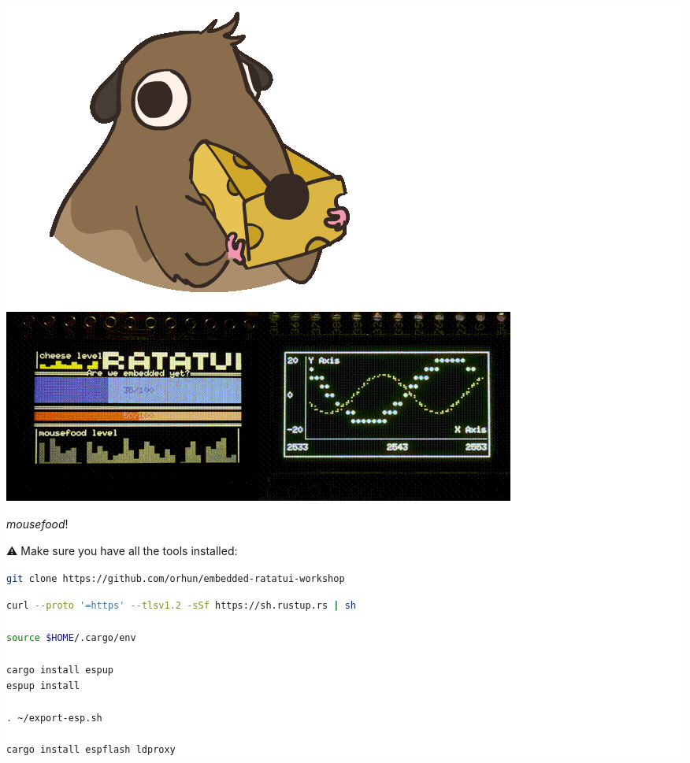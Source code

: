 ![](assets/rat-cheese.gif)

![image:width:87%](assets/mousefood-demo.gif)



_mousefood_!



⚠️ Make sure you have all the tools installed:

```bash
git clone https://github.com/orhun/embedded-ratatui-workshop
```



```bash
curl --proto '=https' --tlsv1.2 -sSf https://sh.rustup.rs | sh

source $HOME/.cargo/env

cargo install espup
espup install

. ~/export-esp.sh

cargo install espflash ldproxy
```
